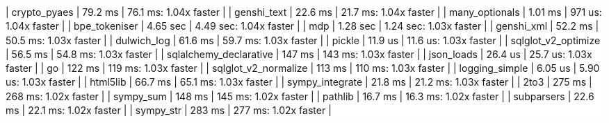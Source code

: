 | crypto_pyaes             | 79.2 ms                                                                                                                 | 76.1 ms: 1.04x faster                                                                                                         |
| genshi_text              | 22.6 ms                                                                                                                 | 21.7 ms: 1.04x faster                                                                                                         |
| many_optionals           | 1.01 ms                                                                                                                 | 971 us: 1.04x faster                                                                                                          |
| bpe_tokeniser            | 4.65 sec                                                                                                                | 4.49 sec: 1.04x faster                                                                                                        |
| mdp                      | 1.28 sec                                                                                                                | 1.24 sec: 1.03x faster                                                                                                        |
| genshi_xml               | 52.2 ms                                                                                                                 | 50.5 ms: 1.03x faster                                                                                                         |
| dulwich_log              | 61.6 ms                                                                                                                 | 59.7 ms: 1.03x faster                                                                                                         |
| pickle                   | 11.9 us                                                                                                                 | 11.6 us: 1.03x faster                                                                                                         |
| sqlglot_v2_optimize      | 56.5 ms                                                                                                                 | 54.8 ms: 1.03x faster                                                                                                         |
| sqlalchemy_declarative   | 147 ms                                                                                                                  | 143 ms: 1.03x faster                                                                                                          |
| json_loads               | 26.4 us                                                                                                                 | 25.7 us: 1.03x faster                                                                                                         |
| go                       | 122 ms                                                                                                                  | 119 ms: 1.03x faster                                                                                                          |
| sqlglot_v2_normalize     | 113 ms                                                                                                                  | 110 ms: 1.03x faster                                                                                                          |
| logging_simple           | 6.05 us                                                                                                                 | 5.90 us: 1.03x faster                                                                                                         |
| html5lib                 | 66.7 ms                                                                                                                 | 65.1 ms: 1.03x faster                                                                                                         |
| sympy_integrate          | 21.8 ms                                                                                                                 | 21.2 ms: 1.03x faster                                                                                                         |
| 2to3                     | 275 ms                                                                                                                  | 268 ms: 1.02x faster                                                                                                          |
| sympy_sum                | 148 ms                                                                                                                  | 145 ms: 1.02x faster                                                                                                          |
| pathlib                  | 16.7 ms                                                                                                                 | 16.3 ms: 1.02x faster                                                                                                         |
| subparsers               | 22.6 ms                                                                                                                 | 22.1 ms: 1.02x faster                                                                                                         |
| sympy_str                | 283 ms                                                                                                                  | 277 ms: 1.02x faster                                                                                                          |